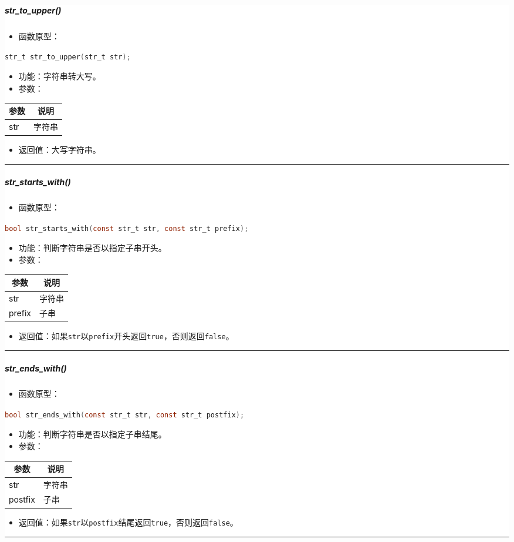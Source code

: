 ##### str_to_upper()

- 函数原型：

```c
str_t str_to_upper(str_t str);
```

- 功能：字符串转大写。
- 参数：

| 参数 | 说明   |
| ---- | ------ |
| str  | 字符串 |

- 返回值：大写字符串。

---

##### str_starts_with()

- 函数原型：

```c
bool str_starts_with(const str_t str, const str_t prefix);
```

- 功能：判断字符串是否以指定子串开头。
- 参数：

| 参数   | 说明   |
| ------ | ------ |
| str    | 字符串 |
| prefix | 子串   |

- 返回值：如果`str`以`prefix`开头返回`true`，否则返回`false`。

---

##### str_ends_with()

- 函数原型：

```c
bool str_ends_with(const str_t str, const str_t postfix);
```

- 功能：判断字符串是否以指定子串结尾。
- 参数：

| 参数    | 说明   |
| ------- | ------ |
| str     | 字符串 |
| postfix | 子串   |

- 返回值：如果`str`以`postfix`结尾返回`true`，否则返回`false`。

---